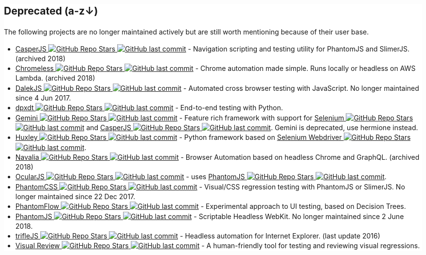 ## Deprecated  (a-z↓)

The following projects are no longer maintained actively but are still worth mentioning because of their user base.

- [CasperJS ![GitHub Repo Stars](https://img.shields.io/github/stars/casperjs/casperjs) ![GitHub last commit](https://img.shields.io/github/last-commit/casperjs/casperjs)](https://github.com/casperjs/casperjs) - Navigation scripting and testing utility for PhantomJS and SlimerJS. (archived 2018)
- [Chromeless ![GitHub Repo Stars](https://img.shields.io/github/stars/graphcool/chromeless) ![GitHub last commit](https://img.shields.io/github/last-commit/graphcool/chromeless)](https://github.com/graphcool/chromeless) - Chrome automation made simple. Runs locally or headless on AWS Lambda. (archived 2018)
- [DalekJS ![GitHub Repo Stars](https://img.shields.io/github/stars/dalekjs/dalek) ![GitHub last commit](https://img.shields.io/github/last-commit/dalekjs/dalek)](https://github.com/dalekjs/dalek) - Automated cross browser testing with JavaScript. No longer maintained since 4 Jun 2017.
- [dpxdt ![GitHub Repo Stars](https://img.shields.io/github/stars/bslatkin/dpxdt) ![GitHub last commit](https://img.shields.io/github/last-commit/bslatkin/dpxdt)](https://github.com/bslatkin/dpxdt) - End-to-end testing with Python.
- [Gemini ![GitHub Repo Stars](https://img.shields.io/github/stars/gemini-testing/gemini) ![GitHub last commit](https://img.shields.io/github/last-commit/gemini-testing/gemini)](https://github.com/gemini-testing/gemini) - Feature rich framework with support for [Selenium ![GitHub Repo Stars](https://img.shields.io/github/stars/SeleniumHQ/selenium) ![GitHub last commit](https://img.shields.io/github/last-commit/SeleniumHQ/selenium)](https://github.com/SeleniumHQ/selenium) and  [CasperJS ![GitHub Repo Stars](https://img.shields.io/github/stars/casperjs/casperjs) ![GitHub last commit](https://img.shields.io/github/last-commit/casperjs/casperjs)](https://github.com/casperjs/casperjs). Gemini is deprecated, use hermione instead.
- [Huxley ![GitHub Repo Stars](https://img.shields.io/github/stars/facebookarchive/huxley) ![GitHub last commit](https://img.shields.io/github/last-commit/facebookarchive/huxley)](https://github.com/facebookarchive/huxley) - Python framework based on [Selenium Webdriver ![GitHub Repo Stars](https://img.shields.io/github/stars/SeleniumHQ/selenium) ![GitHub last commit](https://img.shields.io/github/last-commit/SeleniumHQ/selenium)](https://github.com/SeleniumHQ/selenium/tree/master/javascript/node/selenium-webdriver).
- [Navalia ![GitHub Repo Stars](https://img.shields.io/github/stars/joelgriffith/navalia) ![GitHub last commit](https://img.shields.io/github/last-commit/joelgriffith/navalia)](https://github.com/joelgriffith/navalia) - Browser Automation based on headless Chrome and GraphQL. (archived 2018)
- [OcularJS ![GitHub Repo Stars](https://img.shields.io/github/stars/mmacartney10/ocularjs) ![GitHub last commit](https://img.shields.io/github/last-commit/mmacartney10/ocularjs)](https://github.com/mmacartney10/ocularjs) - uses [PhantomJS ![GitHub Repo Stars](https://img.shields.io/github/stars/ariya/phantomjs) ![GitHub last commit](https://img.shields.io/github/last-commit/ariya/phantomjs)](https://github.com/ariya/phantomjs).
- [PhantomCSS ![GitHub Repo Stars](https://img.shields.io/github/stars/Huddle/PhantomCSS) ![GitHub last commit](https://img.shields.io/github/last-commit/Huddle/PhantomCSS)](https://github.com/Huddle/PhantomCSS) - Visual/CSS regression testing with PhantomJS or SlimerJS. No longer maintained since 22 Dec 2017.
- [PhantomFlow ![GitHub Repo Stars](https://img.shields.io/github/stars/Huddle/PhantomFlow) ![GitHub last commit](https://img.shields.io/github/last-commit/Huddle/PhantomFlow)](https://github.com/Huddle/PhantomFlow) - Experimental approach to UI testing, based on Decision Trees.
- [PhantomJS ![GitHub Repo Stars](https://img.shields.io/github/stars/ariya/phantomjs) ![GitHub last commit](https://img.shields.io/github/last-commit/ariya/phantomjs)](https://github.com/ariya/phantomjs) - Scriptable Headless WebKit. No longer maintained since 2 June 2018.
- [trifleJS ![GitHub Repo Stars](https://img.shields.io/github/stars/sdesalas/trifleJS) ![GitHub last commit](https://img.shields.io/github/last-commit/sdesalas/trifleJS)](https://github.com/sdesalas/trifleJS) - Headless automation for Internet Explorer. (last update 2016)
- [Visual Review ![GitHub Repo Stars](https://img.shields.io/github/stars/xebia/VisualReview) ![GitHub last commit](https://img.shields.io/github/last-commit/xebia/VisualReview)](https://github.com/xebia/VisualReview) - A human-friendly tool for testing and reviewing visual regressions.